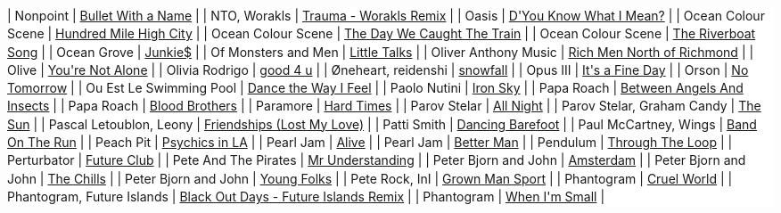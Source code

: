 | Nonpoint | [Bullet With a Name](spotify:track:50OsF8Rbv8VQS0WAP0uB3i) |
| NTO, Worakls | [Trauma - Worakls Remix](spotify:track:1uXUZfJykefWuwj9VtyxIq) |
| Oasis | [D'You Know What I Mean?](spotify:track:0zi2KtA58cFVruffc35lHT) |
| Ocean Colour Scene | [Hundred Mile High City](spotify:track:0EgOQEj1fHUyoPAkkp03Hp) |
| Ocean Colour Scene | [The Day We Caught The Train](spotify:track:1HkgXusDtcdUch40stX4vp) |
| Ocean Colour Scene | [The Riverboat Song](spotify:track:6Ykk0PRL8VMQb6h13CxH31) |
| Ocean Grove | [Junkie$](spotify:track:6gM11PV8nD5aftCB6aMR1x) |
| Of Monsters and Men | [Little Talks](spotify:track:2ihCaVdNZmnHZWt0fvAM7B) |
| Oliver Anthony Music | [Rich Men North of Richmond](spotify:track:78Du4CMFgnhdlG33gblkiP) |
| Olive | [You're Not Alone](spotify:track:4AJWkU9WQeFytNaJExtyRj) |
| Olivia Rodrigo | [good 4 u](spotify:track:4ZtFanR9U6ndgddUvNcjcG) |
| Øneheart, reidenshi | [snowfall](spotify:track:4xF4ZBGPZKxECeDFrqSAG4) |
| Opus III | [It's a Fine Day](spotify:track:67Hp634KZbo9B5WMsJOalE) |
| Orson | [No Tomorrow](spotify:track:0nJEcAgCKrFliZ5q0JxEtc) |
| Ou Est Le Swimming Pool | [Dance the Way I Feel](spotify:track:2VtqoN1hRIL4Qe1ojSFS0d) |
| Paolo Nutini | [Iron Sky](spotify:track:2bcC9Xyi40wnI7Od5uch31) |
| Papa Roach | [Between Angels And Insects](spotify:track:24z528iI9kZu5LbkLainjI) |
| Papa Roach | [Blood Brothers](spotify:track:2Ll44WxlG2eiqL6NtEnf8M) |
| Paramore | [Hard Times](spotify:track:0w5Bdu51Ka25Pf3hojsKHh) |
| Parov Stelar | [All Night](spotify:track:717lZxxn53x2B0eucGiD1Z) |
| Parov Stelar, Graham Candy | [The Sun](spotify:track:6Ki0WL4ssXMIHexYSSkAOt) |
| Pascal Letoublon, Leony | [Friendships (Lost My Love)](spotify:track:0lQ2obtzmAsJu9xk3D6FqH) |
| Patti Smith | [Dancing Barefoot](spotify:track:4kPSjEg8u1U4pg2dHHMmtf) |
| Paul McCartney, Wings | [Band On The Run](spotify:track:1H4idkmruFoJBg1DvUv2tY) |
| Peach Pit | [Psychics in LA](spotify:track:5tsB5ROYUKKisUaJQIEEfv) |
| Pearl Jam | [Alive](spotify:track:1L94M3KIu7QluZe63g64rv) |
| Pearl Jam | [Better Man](spotify:track:2B98ljvzqpCVgt5reTHq28) |
| Pendulum | [Through The Loop](spotify:track:1UwOXJrKDnFsDoB5hxN4Hn) |
| Perturbator | [Future Club](spotify:track:20ztml2STRF7Sq1UaBB6ox) |
| Pete And The Pirates | [Mr Understanding](spotify:track:4itBGCTBCeeTJz47dsQqTJ) |
| Peter Bjorn and John | [Amsterdam](spotify:track:4xj5OL6pyQTOsDRewbO5zv) |
| Peter Bjorn and John | [The Chills](spotify:track:6KF8tgwtvx29hM2RxqHoqP) |
| Peter Bjorn and John | [Young Folks](spotify:track:4dyx5SzxPPaD8xQIid5Wjj) |
| Pete Rock, InI | [Grown Man Sport](spotify:track:6hANdvhL9H7bkESqIVeVIZ) |
| Phantogram | [Cruel World](spotify:track:5PaViyJwv0XJbCcrnBNuAt) |
| Phantogram, Future Islands | [Black Out Days - Future Islands Remix](spotify:track:3kxkjirben9RVm9NqYa6rm) |
| Phantogram | [When I'm Small](spotify:track:0PERS23jNsjcjBywXLvpyc) |
